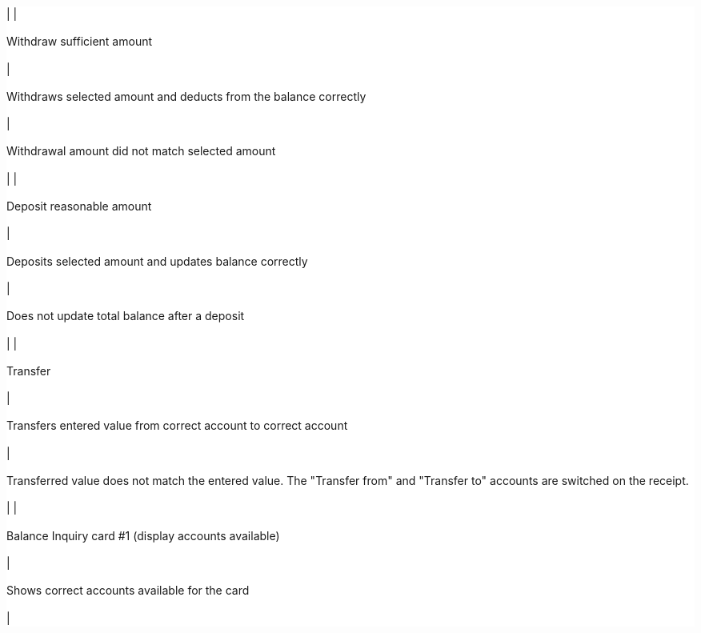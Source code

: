  |
|

Withdraw sufficient amount

 |

Withdraws selected amount and deducts from the balance correctly

 |

Withdrawal amount did not match selected amount

 |
|

Deposit reasonable amount

 |

Deposits selected amount and updates balance correctly

 |

Does not update total balance after a deposit

 |
|

Transfer 

 |

Transfers entered value from correct account to correct account

 |

Transferred value does not match the entered value. The "Transfer from" and "Transfer to" accounts are switched on the receipt.

 |
|

Balance Inquiry card #1 (display accounts available)

 |

Shows correct accounts available for the card

 |
